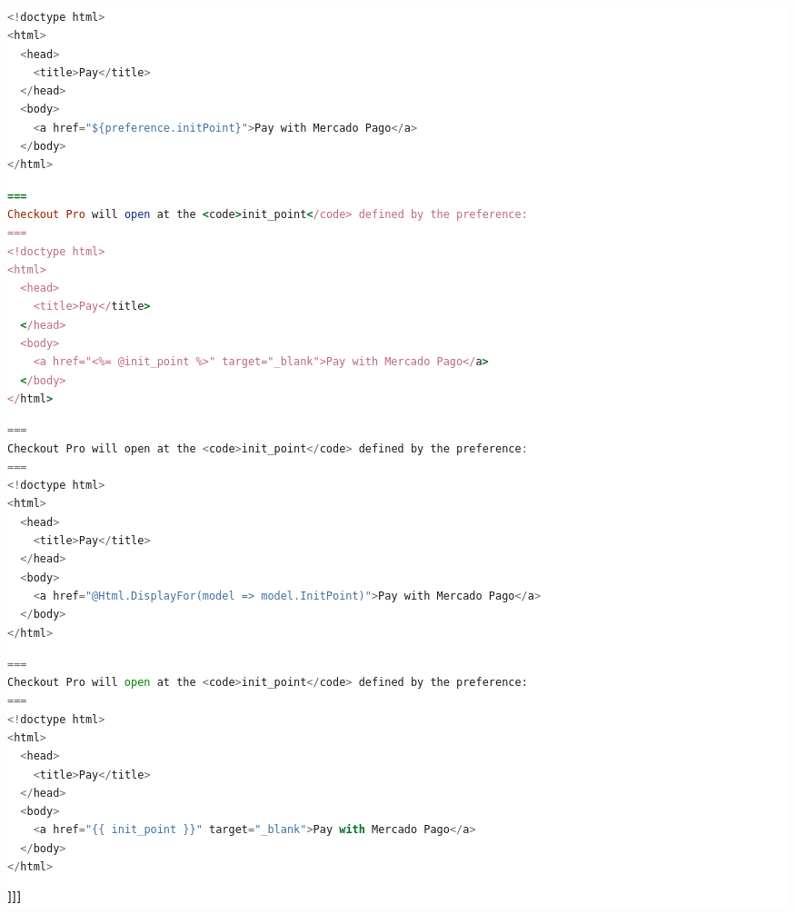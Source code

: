 ```java
<!doctype html>
<html>
  <head>
    <title>Pay</title>
  </head>
  <body>
    <a href="${preference.initPoint}">Pay with Mercado Pago</a>
  </body>
</html>
```
```ruby
===
Checkout Pro will open at the <code>init_point</code> defined by the preference:
===
<!doctype html>
<html>
  <head>
    <title>Pay</title>
  </head>
  <body>
    <a href="<%= @init_point %>" target="_blank">Pay with Mercado Pago</a>
  </body>
</html>
```
```csharp
===
Checkout Pro will open at the <code>init_point</code> defined by the preference:
===
<!doctype html>
<html>
  <head>
    <title>Pay</title>
  </head>
  <body>
    <a href="@Html.DisplayFor(model => model.InitPoint)">Pay with Mercado Pago</a>
  </body>
</html>
```
```python
===
Checkout Pro will open at the <code>init_point</code> defined by the preference:
===
<!doctype html>
<html>
  <head>
    <title>Pay</title>
  </head>
  <body>
    <a href="{{ init_point }}" target="_blank">Pay with Mercado Pago</a>
  </body>
</html>
```
]]]
